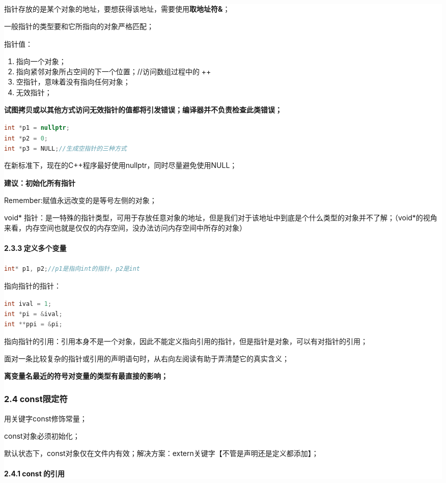 指针存放的是某个对象的地址，要想获得该地址，需要使用**取地址符&**；

一般指针的类型要和它所指向的对象严格匹配；

指针值：

1. 指向一个对象；
2. 指向紧邻对象所占空间的下一个位置；//访问数组过程中的 ++
3. 空指针，意味着没有指向任何对象；
4. 无效指针；

**试图拷贝或以其他方式访问无效指针的值都将引发错误；编译器并不负责检查此类错误；**

```c++
int *p1 = nullptr;
int *p2 = 0;
int *p3 = NULL;//生成空指针的三种方式
```

在新标准下，现在的C++程序最好使用nullptr，同时尽量避免使用NULL；

**建议：初始化所有指针**

Remember:赋值永远改变的是等号左侧的对象；

void* 指针：是一特殊的指针类型，可用于存放任意对象的地址，但是我们对于该地址中到底是个什么类型的对象并不了解；（void*的视角来看，内存空间也就是仅仅的内存空间，没办法访问内存空间中所存的对象）

#### 2.3.3 定义多个变量

```c++
int* p1, p2;//p1是指向int的指针，p2是int
```

指向指针的指针：

```c++
int ival = 1;
int *pi = &ival;
int **ppi = &pi;
```

指向指针的引用：引用本身不是一个对象，因此不能定义指向引用的指针，但是指针是对象，可以有对指针的引用；



面对一条比较复杂的指针或引用的声明语句时，从右向左阅读有助于弄清楚它的真实含义；

**离变量名最近的符号对变量的类型有最直接的影响；**



### 2.4 const限定符

用关键字const修饰常量；

 const对象必须初始化；

默认状态下，const对象仅在文件内有效；解决方案：extern关键字【不管是声明还是定义都添加】；

#### 2.4.1 const 的引用
